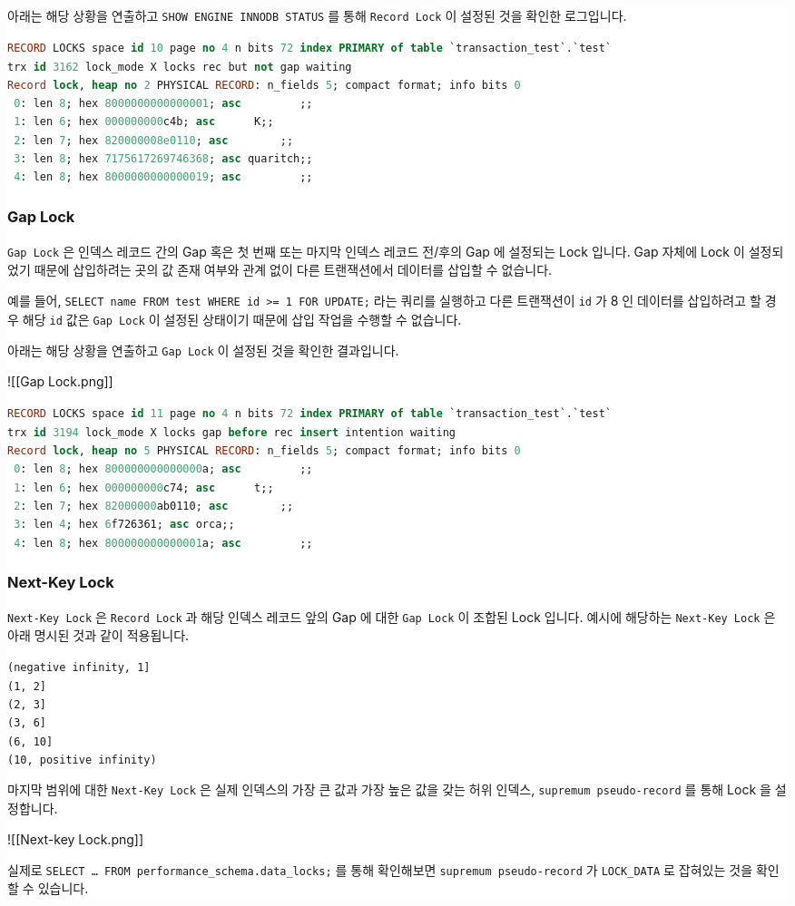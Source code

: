 아래는 해당 상황을 연출하고 `SHOW ENGINE INNODB STATUS` 를 통해 `Record Lock` 이 설정된 것을 확인한 로그입니다.

```sql
RECORD LOCKS space id 10 page no 4 n bits 72 index PRIMARY of table `transaction_test`.`test`
trx id 3162 lock_mode X locks rec but not gap waiting
Record lock, heap no 2 PHYSICAL RECORD: n_fields 5; compact format; info bits 0
 0: len 8; hex 8000000000000001; asc         ;;
 1: len 6; hex 000000000c4b; asc      K;;
 2: len 7; hex 820000008e0110; asc        ;;
 3: len 8; hex 7175617269746368; asc quaritch;;
 4: len 8; hex 8000000000000019; asc         ;;
```

### Gap Lock

`Gap Lock` 은 인덱스 레코드 간의 Gap 혹은 첫 번째 또는 마지막 인덱스 레코드 전/후의 Gap 에 설정되는 Lock 입니다. Gap 자체에 Lock 이 설정되었기 때문에 삽입하려는 곳의 값 존재 여부와 관계 없이 다른 트랜잭션에서 데이터를 삽입할 수 없습니다.

예를 들어, `SELECT name FROM test WHERE id >= 1 FOR UPDATE;` 라는 쿼리를 실행하고 다른 트랜잭션이 `id` 가 8 인 데이터를 삽입하려고 할 경우 해당 `id` 값은 `Gap Lock` 이 설정된 상태이기 때문에 삽입 작업을 수행할 수 없습니다.

아래는 해당 상황을 연출하고 `Gap Lock` 이 설정된 것을 확인한 결과입니다.

![[Gap Lock.png]]

```sql
RECORD LOCKS space id 11 page no 4 n bits 72 index PRIMARY of table `transaction_test`.`test`
trx id 3194 lock_mode X locks gap before rec insert intention waiting
Record lock, heap no 5 PHYSICAL RECORD: n_fields 5; compact format; info bits 0
 0: len 8; hex 800000000000000a; asc         ;;
 1: len 6; hex 000000000c74; asc      t;;
 2: len 7; hex 82000000ab0110; asc        ;;
 3: len 4; hex 6f726361; asc orca;;
 4: len 8; hex 800000000000001a; asc         ;;
```

### Next-Key Lock

`Next-Key Lock` 은 `Record Lock` 과 해당 인덱스 레코드 앞의 Gap 에 대한 `Gap Lock` 이 조합된 Lock 입니다. 예시에 해당하는 `Next-Key Lock` 은 아래 명시된 것과 같이 적용됩니다.

```
(negative infinity, 1]
(1, 2]
(2, 3]
(3, 6]
(6, 10]
(10, positive infinity)
```

마지막 범위에 대한 `Next-Key Lock` 은 실제 인덱스의 가장 큰 값과 가장 높은 값을 갖는 허위 인덱스, `supremum pseudo-record` 를 통해 Lock 을 설정합니다.

![[Next-key Lock.png]]

실제로 `SELECT … FROM performance_schema.data_locks;` 를 통해 확인해보면 `supremum pseudo-record` 가 `LOCK_DATA` 로 잡혀있는 것을 확인할 수 있습니다.
